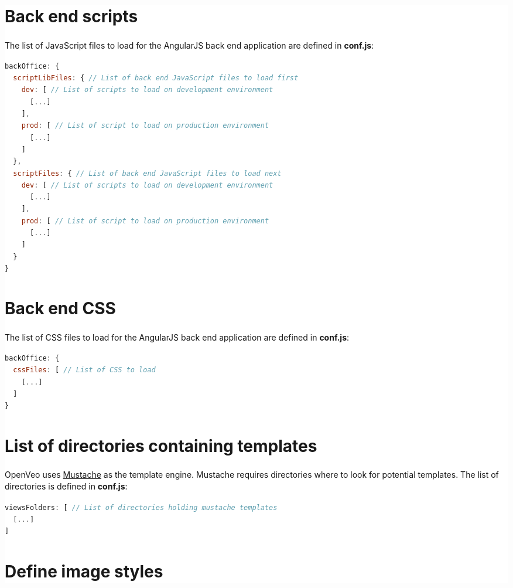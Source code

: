 # Back end scripts

The list of JavaScript files to load for the AngularJS back end application are defined in **conf.js**:

```js
backOffice: {
  scriptLibFiles: { // List of back end JavaScript files to load first
    dev: [ // List of scripts to load on development environment
      [...]
    ],
    prod: [ // List of script to load on production environment
      [...]
    ]
  },
  scriptFiles: { // List of back end JavaScript files to load next
    dev: [ // List of scripts to load on development environment
      [...]
    ],
    prod: [ // List of script to load on production environment
      [...]
    ]
  }
}
```

# Back end CSS

The list of CSS files to load for the AngularJS back end application are defined in **conf.js**:

```js
backOffice: {
  cssFiles: [ // List of CSS to load
    [...]
  ]
}
```

# List of directories containing templates

OpenVeo uses [Mustache](https://github.com/janl/mustache.js) as the template engine. Mustache requires directories where to look for potential templates. The list of directories is defined in **conf.js**:

```js
viewsFolders: [ // List of directories holding mustache templates
  [...]
]
```

# Define image styles
